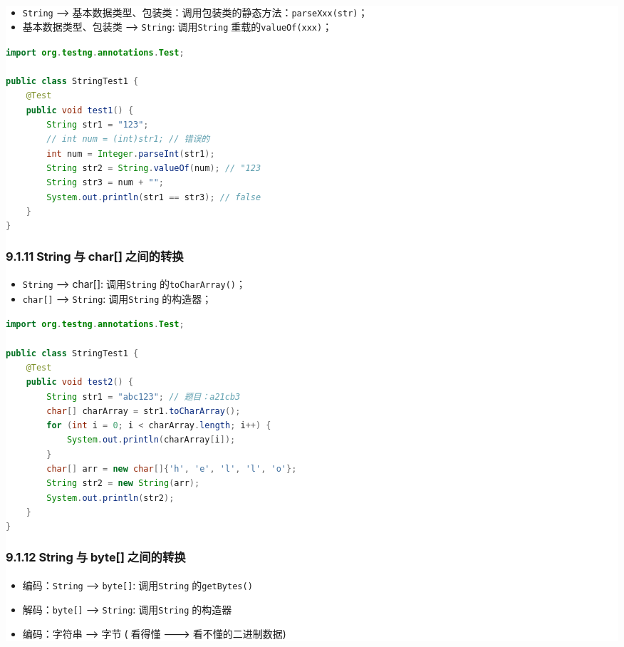- `String` --> 基本数据类型、包装类：调用包装类的静态方法：`parseXxx(str)`；
- 基本数据类型、包装类 --> `String`: 调用`String` 重载的`valueOf(xxx)`；

```java
import org.testng.annotations.Test;

public class StringTest1 {
    @Test
    public void test1() {
        String str1 = "123";
        // int num = (int)str1; // 错误的
        int num = Integer.parseInt(str1);
        String str2 = String.valueOf(num); // "123
        String str3 = num + "";
        System.out.println(str1 == str3); // false
    }
}
```



### 9.1.11 String 与 char[] 之间的转换

- `String` --> char[]: 调用`String` 的`toCharArray()`；
- `char[]` --> `String`: 调用`String` 的构造器；



```java
import org.testng.annotations.Test;

public class StringTest1 {
    @Test
    public void test2() {
        String str1 = "abc123"; // 题目：a21cb3
        char[] charArray = str1.toCharArray();
        for (int i = 0; i < charArray.length; i++) {
            System.out.println(charArray[i]);
        }
        char[] arr = new char[]{'h', 'e', 'l', 'l', 'o'};
        String str2 = new String(arr);
        System.out.println(str2);
    }
}
```



### 9.1.12 String 与 byte[] 之间的转换



- 编码：`String` --> `byte[]`: 调用`String` 的`getBytes()`

- 解码：`byte[]` --> `String`: 调用`String` 的构造器

- 编码：字符串 --> 字节 ( 看得懂 ---> 看不懂的二进制数据)
